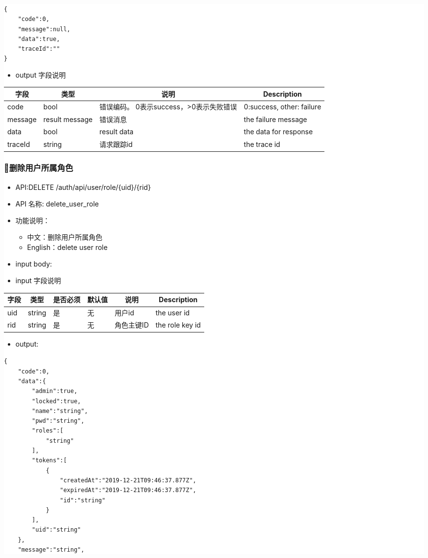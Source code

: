 ```
{
    "code":0,
    "message":null,
    "data":true,
    "traceId":""
}

```

- output 字段说明

| 字段|类型|说明|Description|
|---|---|---|---|
|code|bool|错误编码。 0表示success，>0表示失败错误 |0:success, other: failure|
|message|result message|错误消息 |the failure message |
|data | bool | result data |the data for response|
|traceId|string|请求跟踪id|the trace id|


### 删除用户所属角色

- API:DELETE  /auth/api/user/role/{uid}/{rid}
- API 名称: delete_user_role
- 功能说明：
	- 中文：删除用户所属角色
	- English：delete user role

- input body:

``` json

```


- input 字段说明

|字段|类型|是否必须|默认值|说明|Description|
|---|---|---|---|---|---|
|uid|string|是|无|用户id|the user id|
|rid|string|是|无|角色主键ID|the role key id|

- output:

```
{
    "code":0,
    "data":{
        "admin":true,
        "locked":true,
        "name":"string",
        "pwd":"string",
        "roles":[
            "string"
        ],
        "tokens":[
            {
                "createdAt":"2019-12-21T09:46:37.877Z",
                "expiredAt":"2019-12-21T09:46:37.877Z",
                "id":"string"
            }
        ],
        "uid":"string"
    },
    "message":"string",
```